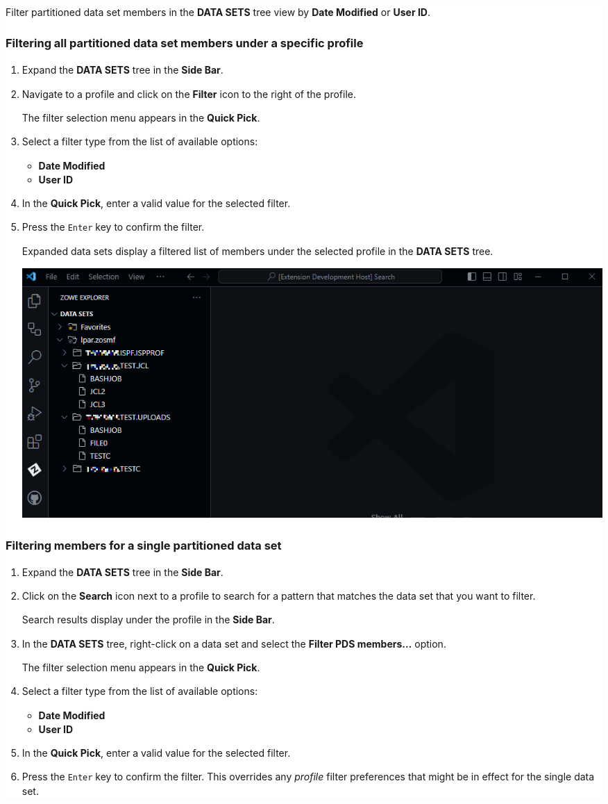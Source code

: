 Filter partitioned data set members in the **DATA SETS** tree view by **Date Modified** or **User ID**.

### Filtering all partitioned data set members under a specific profile

1. Expand the **DATA SETS** tree in the **Side Bar**.
2. Navigate to a profile and click on the **Filter** icon to the right of the profile.

   The filter selection menu appears in the **Quick Pick**.
3. Select a filter type from the list of available options:
   - **Date Modified**
   - **User ID**
4. In the **Quick Pick**, enter a valid value for the selected filter.
5. Press the `Enter` key to confirm the filter.

   Expanded data sets display a filtered list of members under the selected profile in the **DATA SETS** tree.

   ![Filtering all PDS members under a specific profile](../images/ze/ZE-filtering-profile-PDS-members.gif)

### Filtering members for a single partitioned data set

1. Expand the **DATA SETS** tree in the **Side Bar**.
2. Click on the **Search** icon next to a profile to search for a pattern that matches the data set that you want to filter.

   Search results display under the profile in the **Side Bar**.
3. In the **DATA SETS** tree, right-click on a data set and select the **Filter PDS members…** option.

   The filter selection menu appears in the **Quick Pick**.
4. Select a filter type from the list of available options:
   - **Date Modified**
   - **User ID**
5. In the **Quick Pick**, enter a valid value for the selected filter.
6. Press the `Enter` key to confirm the filter. This overrides any *profile* filter preferences that might be in effect for the single data set.
